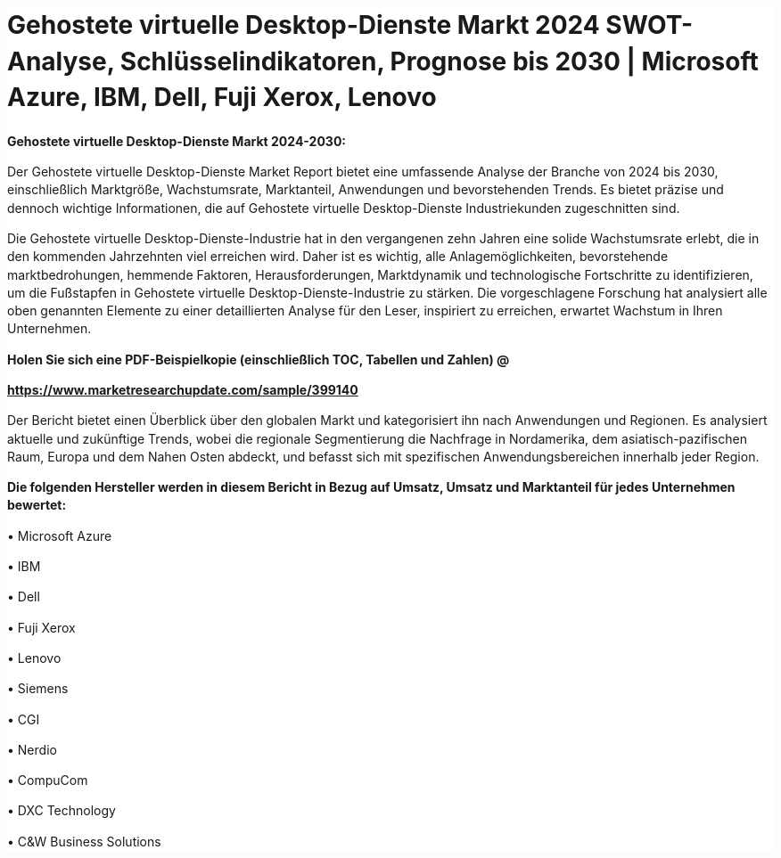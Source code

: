 # Gehostete virtuelle Desktop-Dienste Markt 2024 SWOT-Analyse, Schlüsselindikatoren, Prognose bis 2030 | Microsoft Azure, IBM, Dell, Fuji Xerox, Lenovo

<strong>Gehostete virtuelle Desktop-Dienste Markt 2024-2030:</strong>

Der Gehostete virtuelle Desktop-Dienste Market Report bietet eine umfassende Analyse der Branche von 2024 bis 2030, einschließlich Marktgröße, Wachstumsrate, Marktanteil, Anwendungen und bevorstehenden Trends. Es bietet präzise und dennoch wichtige Informationen, die auf Gehostete virtuelle Desktop-Dienste Industriekunden zugeschnitten sind.

Die Gehostete virtuelle Desktop-Dienste-Industrie hat in den vergangenen zehn Jahren eine solide Wachstumsrate erlebt, die in den kommenden Jahrzehnten viel erreichen wird. Daher ist es wichtig, alle Anlagemöglichkeiten, bevorstehende marktbedrohungen, hemmende Faktoren, Herausforderungen, Marktdynamik und technologische Fortschritte zu identifizieren, um die Fußstapfen in Gehostete virtuelle Desktop-Dienste-Industrie zu stärken. Die vorgeschlagene Forschung hat analysiert alle oben genannten Elemente zu einer detaillierten Analyse für den Leser, inspiriert zu erreichen, erwartet Wachstum in Ihren Unternehmen.



<strong>Holen Sie sich eine PDF-Beispielkopie (einschließlich TOC, Tabellen und Zahlen) @
</strong>

<strong><a href=https://www.marketresearchupdate.com/sample/399140>

<strong>https://www.marketresearchupdate.com/sample/399140</u></font></a></strong></strong>

Der Bericht bietet einen Überblick über den globalen Markt und kategorisiert ihn nach Anwendungen und Regionen. Es analysiert aktuelle und zukünftige Trends, wobei die regionale Segmentierung die Nachfrage in Nordamerika, dem asiatisch-pazifischen Raum, Europa und dem Nahen Osten abdeckt, und befasst sich mit spezifischen Anwendungsbereichen innerhalb jeder Region.



<strong>Die folgenden Hersteller werden in diesem Bericht in Bezug auf Umsatz, Umsatz und Marktanteil für jedes Unternehmen bewertet:</strong>

• Microsoft Azure

• IBM

• Dell

• Fuji Xerox

• Lenovo

• Siemens

• CGI

• Nerdio

• CompuCom

• DXC Technology

• C&W Business Solutions
